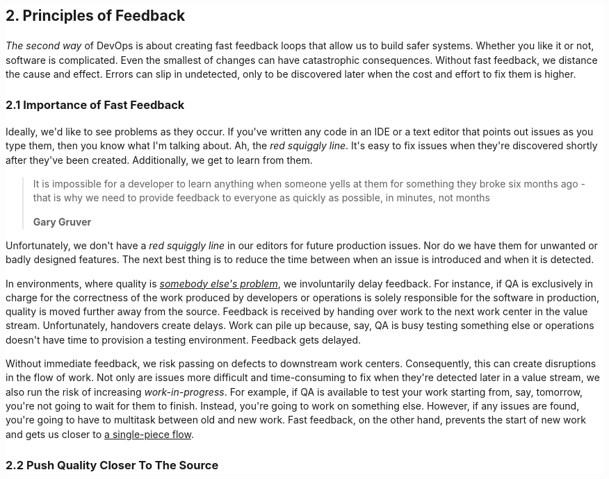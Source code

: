 ## 2. Principles of Feedback

*The second way* of DevOps is about creating fast feedback loops that allow us to build safer systems.
Whether you like it or not, software is complicated.
Even the smallest of changes can have catastrophic consequences.
Without fast feedback, we distance the cause and effect.
Errors can slip in undetected, only to be discovered later when the cost and effort to fix them is higher.

### 2.1 Importance of Fast Feedback

Ideally, we'd like to see problems as they occur.
If you've written any code in an IDE or a text editor that points out issues as you type them, then you know what I'm talking about.
Ah, the *red squiggly line*.
It's easy to fix issues when they're discovered shortly after they've been created.
Additionally, we get to learn from them.

> It is impossible for a developer to learn anything when someone yells at them for something they broke six months ago - that is why we need to provide feedback to everyone as quickly as possible, in minutes, not months
> <footer><strong>Gary Gruver</strong></footer>

Unfortunately, we don't have a *red squiggly line* in our editors for future production issues.
Nor do we have them for unwanted or badly designed features.
The next best thing is to reduce the time between when an issue is introduced and when it is detected.

In environments, where quality is [*somebody else's problem*](https://en.wikipedia.org/wiki/Somebody_else%27s_problem), we involuntarily delay feedback.
For instance, if QA is exclusively in charge for the correctness of the work produced by developers or operations is solely responsible for the software in production, quality is moved further away from the source.
Feedback is received by handing over work to the next work center in the value stream.
Unfortunately, handovers create delays.
Work can pile up because, say, QA is busy testing something else or operations doesn't have time to provision a testing environment.
Feedback gets delayed.

Without immediate feedback, we risk passing on defects to downstream work centers.
Consequently, this can create disruptions in the flow of work.
Not only are issues more difficult and time-consuming to fix when they're detected later in a value stream, we also run the risk of increasing *work-in-progress*.
For example, if QA is available to test your work starting from, say, tomorrow, you're not going to wait for them to finish. 
Instead, you're going to work on something else.
However, if any issues are found, you're going to have to multitask between old and new work.
Fast feedback, on the other hand, prevents the start of new work and gets us closer to [a single-piece flow](https://dzone.com/articles/pattern-of-the-month-single-piece-flow "Pattern of the Month: Single Piece Flow").

### 2.2 Push Quality Closer To The Source
